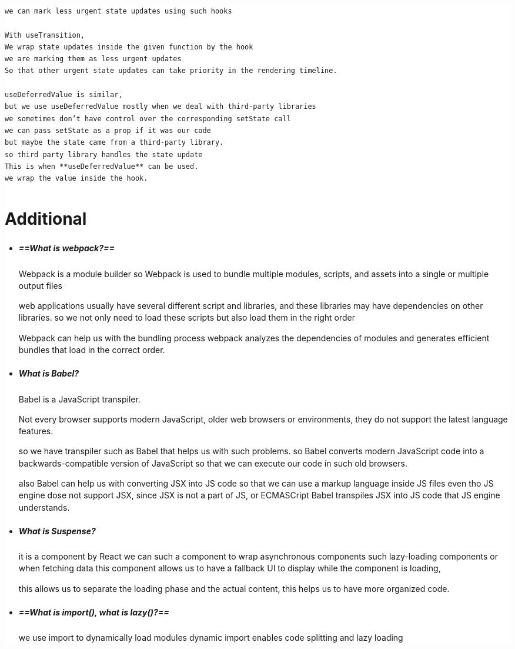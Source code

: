 	we can mark less urgent state updates using such hooks
	
	With useTransition,  
	We wrap state updates inside the given function by the hook
	we are marking them as less urgent updates
	So that other urgent state updates can take priority in the rendering timeline.
	
	useDeferredValue is similar,  
	but we use useDeferredValue mostly when we deal with third-party libraries  
	we sometimes don’t have control over the corresponding setState call  
	we can pass setState as a prop if it was our code  
	but maybe the state came from a third-party library.  
	so third party library handles the state update  
	This is when **useDeferredValue** can be used.
	we wrap the value inside the hook.
# Additional
- ##### ==What is webpack?==
	Webpack is a module builder
	so Webpack is used to bundle multiple modules, scripts, and assets 
	into a single or multiple output files
	
	web applications usually have several different script and libraries, 
	and these libraries may have dependencies on other libraries. 
	so we not only need to load these scripts 
	but also load them in the right order	
	
	Webpack can help us with the bundling process 
	webpack analyzes the dependencies of modules and 
	generates efficient bundles that load in the correct order. 
- ##### What is Babel?
	Babel is a JavaScript transpiler. 
	
	Not every browser supports modern JavaScript,
	older web browsers or environments, 
	they do not support the latest language features.
	
	so we have transpiler such as Babel that helps us with such problems.
	so Babel converts modern JavaScript code 
	into a backwards-compatible version of JavaScript
	so that we can execute our code in such old browsers.
	
	also Babel can help us with converting JSX into JS code
	so that we can use a markup language inside JS files
	even tho JS engine dose not support JSX, since JSX is not a part of JS, or ECMASCript
	Babel transpiles JSX into JS code that JS engine understands.
- ##### What is Suspense?
	it is a component by React
	we can such a component to wrap asynchronous components
	such lazy-loading components or when fetching data
	this component allows us to have a fallback UI 
	to display while the component is loading,
	
	this allows us to separate the loading phase and the actual content,
	this helps us to have more organized code.
- ##### ==What is import(), what is lazy()?==
	we use import to dynamically load modules
	dynamic import enables code splitting and lazy loading
	